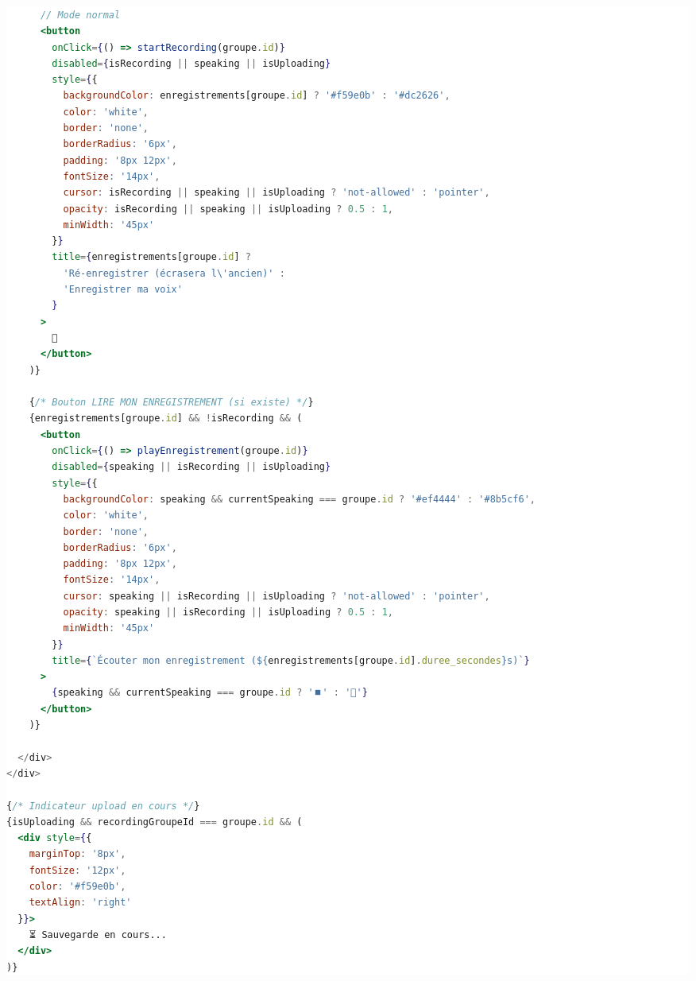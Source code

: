 ```jsx
      // Mode normal
      <button
        onClick={() => startRecording(groupe.id)}
        disabled={isRecording || speaking || isUploading}
        style={{
          backgroundColor: enregistrements[groupe.id] ? '#f59e0b' : '#dc2626',
          color: 'white',
          border: 'none',
          borderRadius: '6px',
          padding: '8px 12px',
          fontSize: '14px',
          cursor: isRecording || speaking || isUploading ? 'not-allowed' : 'pointer',
          opacity: isRecording || speaking || isUploading ? 0.5 : 1,
          minWidth: '45px'
        }}
        title={enregistrements[groupe.id] ?
          'Ré-enregistrer (écrasera l\'ancien)' :
          'Enregistrer ma voix'
        }
      >
        🔴
      </button>
    )}

    {/* Bouton LIRE MON ENREGISTREMENT (si existe) */}
    {enregistrements[groupe.id] && !isRecording && (
      <button
        onClick={() => playEnregistrement(groupe.id)}
        disabled={speaking || isRecording || isUploading}
        style={{
          backgroundColor: speaking && currentSpeaking === groupe.id ? '#ef4444' : '#8b5cf6',
          color: 'white',
          border: 'none',
          borderRadius: '6px',
          padding: '8px 12px',
          fontSize: '14px',
          cursor: speaking || isRecording || isUploading ? 'not-allowed' : 'pointer',
          opacity: speaking || isRecording || isUploading ? 0.5 : 1,
          minWidth: '45px'
        }}
        title={`Écouter mon enregistrement (${enregistrements[groupe.id].duree_secondes}s)`}
      >
        {speaking && currentSpeaking === groupe.id ? '⏹️' : '🎵'}
      </button>
    )}

  </div>
</div>

{/* Indicateur upload en cours */}
{isUploading && recordingGroupeId === groupe.id && (
  <div style={{
    marginTop: '8px',
    fontSize: '12px',
    color: '#f59e0b',
    textAlign: 'right'
  }}>
    ⏳ Sauvegarde en cours...
  </div>
)}
```
